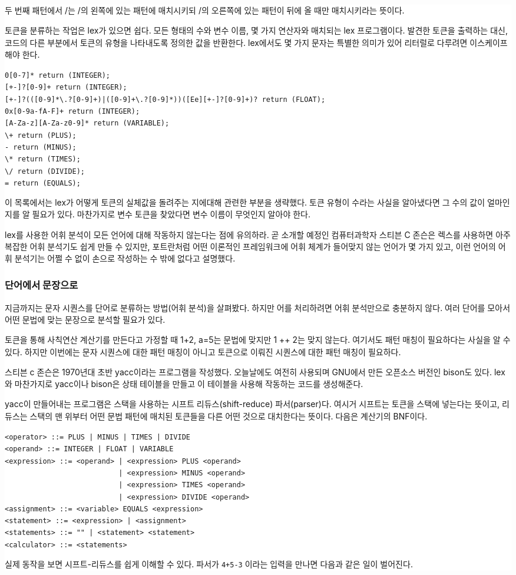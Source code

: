   두 번째 패턴에서 /는 /의 왼쪽에 있는 패턴에 매치시키되 /의 오른쪽에 있는 패턴이 뒤에 올 때만 매치시키라는 뜻이다. 

  토큰을 분류하는 작업은 lex가 있으면 쉽다. 모든 형태의 수와 변수 이름, 몇 가지 연산자와 매치되는 lex 프로그램이다. 발견한 토큰을 출력하는 대신, 코드의 다른 부분에서 토큰의 유형을 나타내도록 정의한 값을 반환한다. lex에서도 몇 가지 문자는 특별한 의미가 있어 리터럴로 다루려면 이스케이프 해야 한다.

  ```lex
  0[0-7]* return (INTEGER);
  [+-]?[0-9]+ return (INTEGER);
  [+-]?(([0-9]*\.?[0-9]+)|([0-9]+\.?[0-9]*))([Ee][+-]?[0-9]+)? return (FLOAT);
  0x[0-9a-fA-F]+ return (INTEGER);
  [A-Za-z][A-Za-z0-9]* return (VARIABLE);
  \+ return (PLUS);
  - return (MINUS);
  \* return (TIMES);
  \/ return (DIVIDE);
  = return (EQUALS);
  ```

  이 목록에서는 lex가 어떻게 토큰의 실체값을 돌려주는 지에대해 관련한 부분을 생략했다. 토큰 유형이 수라는 사실을 알아냈다면 그 수의 값이 얼마인지를 알 필요가 있다. 마찬가지로 변수 토큰을 찾았다면 변수 이름이 무엇인지 알아야 한다.

  lex를 사용한 어휘 분석이 모든 언어에 대해 작동하지 않는다는 점에 유의하라. 곧 소개할 예정인 컴퓨터과학자 스티븐 C 존슨은 렉스를 사용하면 아주 복잡한 어휘 분석기도 쉽게 만들 수 있지만, 포트란처럼 어떤 이론적인 프레임워크에 어휘 체계가 들어맞지 않는 언어가 몇 가지 있고, 이런 언어의 어휘 분석기는 어쩔 수 없이 손으로 작성하는 수 밖에 없다고 설명했다.

  



### 단어에서 문장으로

지금까지는 문자 시퀀스를 단어로 분류하는 방법(어휘 분석)을 살펴봤다. 하지만 어를 처리하려면 어휘 분석만으로 충분하지 않다. 여러 단어를 모아서 어떤 문법에 맞는 문장으로 분석할 필요가 있다. 

토큰을 통해 사칙연산 계산기를 만든다고 가정할 때  1+2, a=5는 문법에 맞지만 1 ++ 2는 맞지 않는다. 여기서도 패턴 매칭이 필요하다는 사실을 알 수 있다. 하지만 이번에는 문자 시퀀스에 대한 패턴 매칭이 아니고 토큰으로 이뤄진 시퀀스에 대한 패턴 매칭이 필요하다.

스티븐 c 존슨은 1970년대 초반 yacc이라는 프로그램을 작성했다. 오늘날에도 여전히 사용되며 GNU에서 만든 오픈소스 버전인 bison도 있다. lex와 마찬가지로 yacc이나 bison은 상태 테이블을 만들고 이 테이블을 사용해 작동하는 코드를 생성해준다.

yacc이 만들어내는 프로그램은  스택을 사용하는 시프트 리듀스(shift-reduce) 파서(parser)다. 여시거 시프트는 토큰을 스택에 넣는다는 뜻이고, 리듀스는 스택의 맨 위부터 어떤 문법 패턴에 매치된 토큰들을 다른 어떤 것으로 대치한다는 뜻이다. 다음은 계산기의 BNF이다.

```
<operator> ::= PLUS | MINUS | TIMES | DIVIDE
<operand> ::= INTEGER | FLOAT | VARIABLE
<expression> ::= <operand> | <expression> PLUS <operand>
                           | <expression> MINUS <operand>
                           | <expression> TIMES <operand>
                           | <expression> DIVIDE <operand>
<assignment> ::= <variable> EQUALS <expression>
<statement> ::= <expression> | <assignment>
<statements> ::= "" | <statement> <statement>
<calculator> ::= <statements>
```

실제 동작을 보면 시프트-리듀스를 쉽게 이해할 수 있다. 파서가 `4+5-3` 이라는 입력을 만나면 다음과 같은 일이 벌어진다.
